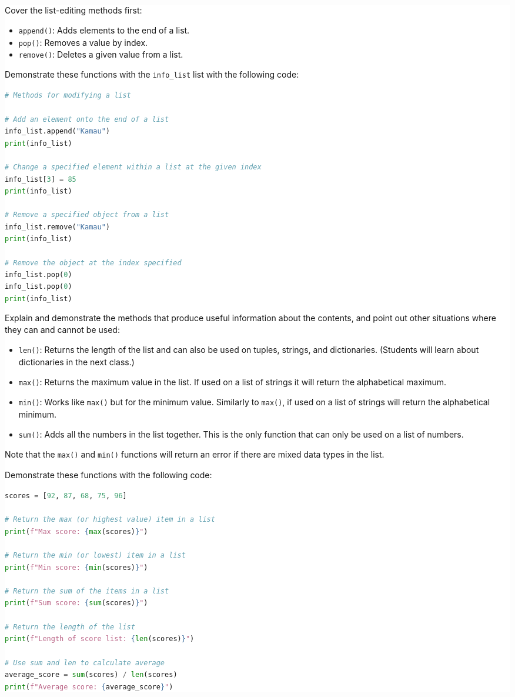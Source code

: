Cover the list-editing methods first:

* `append()`: Adds elements to the end of a list. 
* `pop()`: Removes a value by index.
* `remove()`: Deletes a given value from a list.

Demonstrate these functions with the `info_list` list with the following code:

```python
# Methods for modifying a list

# Add an element onto the end of a list
info_list.append("Kamau")
print(info_list)

# Change a specified element within a list at the given index
info_list[3] = 85
print(info_list)

# Remove a specified object from a list
info_list.remove("Kamau")
print(info_list)

# Remove the object at the index specified
info_list.pop(0)
info_list.pop(0)
print(info_list)
```

Explain and demonstrate the methods that produce useful information about the contents, and point out other situations where they can and cannot be used:

* `len()`: Returns the length of the list and can also be used on tuples, strings, and dictionaries. (Students will learn about dictionaries in the next class.)

* `max()`: Returns the maximum value in the list. If used on a list of strings it will return the alphabetical maximum.

* `min()`: Works like `max()` but for the minimum value. Similarly to `max()`, if used on a list of strings will return the alphabetical minimum.

* `sum()`: Adds all the numbers in the list together. This is the only function that can only be used on a list of numbers.

Note that the `max()` and `min()` functions will return an error if there are mixed data types in the list.

Demonstrate these functions with the following code:

```python
scores = [92, 87, 68, 75, 96]

# Return the max (or highest value) item in a list
print(f"Max score: {max(scores)}")

# Return the min (or lowest) item in a list
print(f"Min score: {min(scores)}")

# Return the sum of the items in a list
print(f"Sum score: {sum(scores)}")

# Return the length of the list
print(f"Length of score list: {len(scores)}")

# Use sum and len to calculate average
average_score = sum(scores) / len(scores)
print(f"Average score: {average_score}")
```
